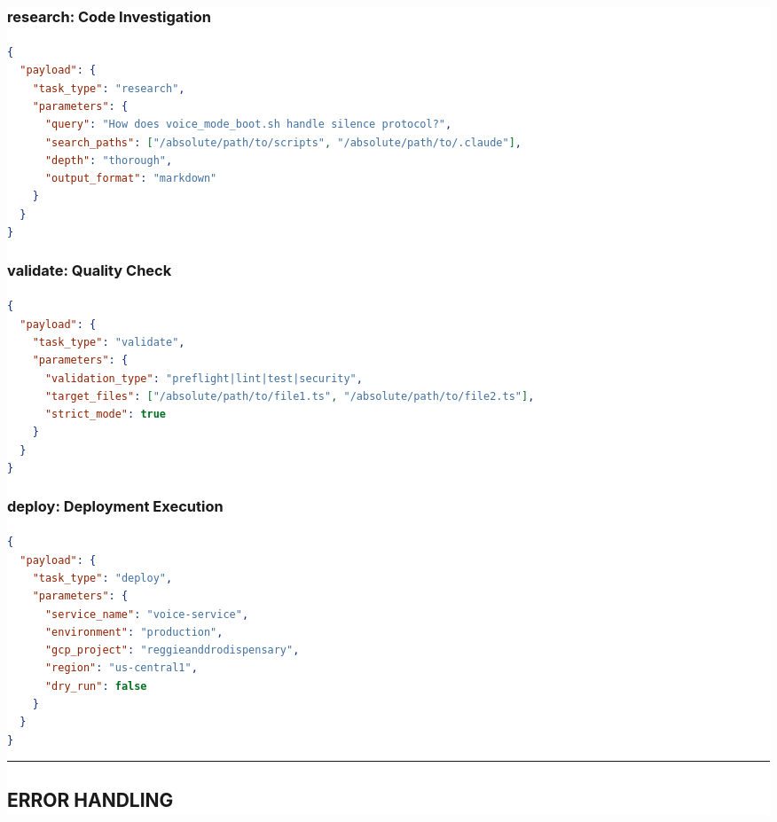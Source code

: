 ### research: Code Investigation

```json
{
  "payload": {
    "task_type": "research",
    "parameters": {
      "query": "How does voice_mode_boot.sh handle silence protocol?",
      "search_paths": ["/absolute/path/to/scripts", "/absolute/path/to/.claude"],
      "depth": "thorough",
      "output_format": "markdown"
    }
  }
}
```

### validate: Quality Check

```json
{
  "payload": {
    "task_type": "validate",
    "parameters": {
      "validation_type": "preflight|lint|test|security",
      "target_files": ["/absolute/path/to/file1.ts", "/absolute/path/to/file2.ts"],
      "strict_mode": true
    }
  }
}
```

### deploy: Deployment Execution

```json
{
  "payload": {
    "task_type": "deploy",
    "parameters": {
      "service_name": "voice-service",
      "environment": "production",
      "gcp_project": "reggieanddrodispensary",
      "region": "us-central1",
      "dry_run": false
    }
  }
}
```

---

## ERROR HANDLING
